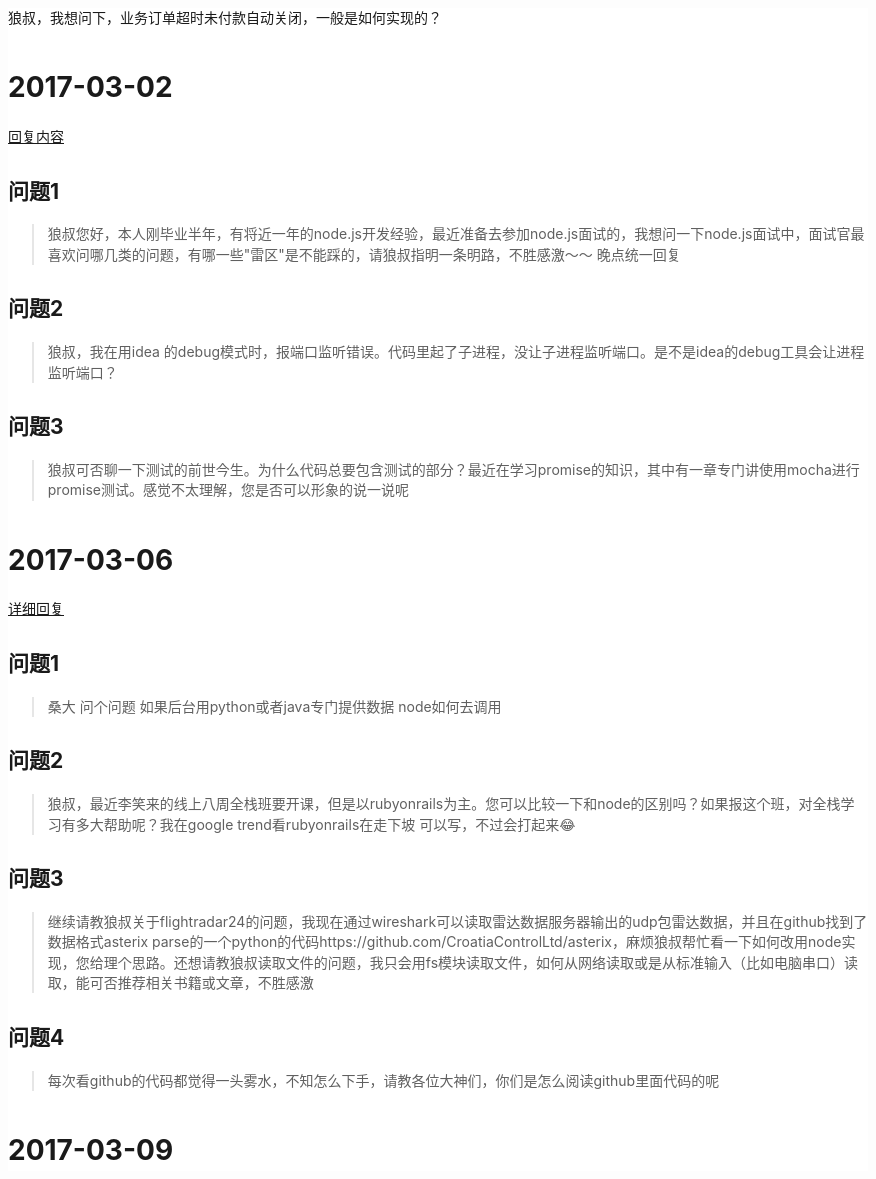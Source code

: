 狼叔，我想问下，业务订单超时未付款自动关闭，一般是如何实现的？

# 2017-03-02

[回复内容](https://wx.xiaomiquan.com/mweb/views/topicdetail/topicdetail.html?topic_id=228828225811&secret=nz1g98h4s9mjd46jzu0tbx7blebu4enq)

## 问题1

> 狼叔您好，本人刚毕业半年，有将近一年的node.js开发经验，最近准备去参加node.js面试的，我想问一下node.js面试中，面试官最喜欢问哪几类的问题，有哪一些"雷区"是不能踩的，请狼叔指明一条明路，不胜感激～～
晚点统一回复

## 问题2

> 狼叔，我在用idea 的debug模式时，报端口监听错误。代码里起了子进程，没让子进程监听端口。是不是idea的debug工具会让进程监听端口？

## 问题3
> 狼叔可否聊一下测试的前世今生。为什么代码总要包含测试的部分？最近在学习promise的知识，其中有一章专门讲使用mocha进行promise测试。感觉不太理解，您是否可以形象的说一说呢

# 2017-03-06

[详细回复](https://wx.xiaomiquan.com/mweb/views/topicdetail/topicdetail.html?topic_id=145425855182&secret=nz1g98h4s9mjd46jzu0tbx7blebu4enq)

## 问题1

> 桑大 问个问题  如果后台用python或者java专门提供数据  node如何去调用

## 问题2

> 狼叔，最近李笑来的线上八周全栈班要开课，但是以rubyonrails为主。您可以比较一下和node的区别吗？如果报这个班，对全栈学习有多大帮助呢？我在google trend看rubyonrails在走下坡
可以写，不过会打起来😂

## 问题3

> 继续请教狼叔关于flightradar24的问题，我现在通过wireshark可以读取雷达数据服务器输出的udp包雷达数据，并且在github找到了数据格式asterix parse的一个python的代码https://github.com/CroatiaControlLtd/asterix，麻烦狼叔帮忙看一下如何改用node实现，您给理个思路。还想请教狼叔读取文件的问题，我只会用fs模块读取文件，如何从网络读取或是从标准输入（比如电脑串口）读取，能可否推荐相关书籍或文章，不胜感激

## 问题4

> 每次看github的代码都觉得一头雾水，不知怎么下手，请教各位大神们，你们是怎么阅读github里面代码的呢


# 2017-03-09
